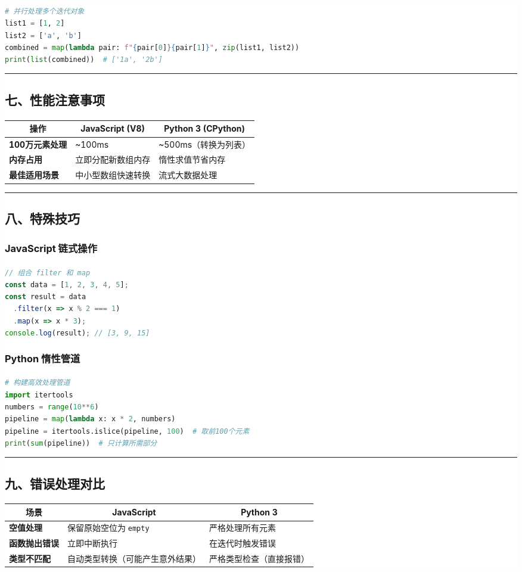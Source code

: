    ```python
   # 并行处理多个迭代对象
   list1 = [1, 2]
   list2 = ['a', 'b']
   combined = map(lambda pair: f"{pair[0]}{pair[1]}", zip(list1, list2))
   print(list(combined))  # ['1a', '2b']
   ```

---

## 七、性能注意事项

| **操作**          | JavaScript (V8)    | Python 3 (CPython)   |
| ----------------- | ------------------ | -------------------- |
| **100万元素处理** | ~100ms             | ~500ms（转换为列表） |
| **内存占用**      | 立即分配新数组内存 | 惰性求值节省内存     |
| **最佳适用场景**  | 中小型数组快速转换 | 流式大数据处理       |

---

## 八、特殊技巧

### JavaScript 链式操作

```javascript
// 组合 filter 和 map
const data = [1, 2, 3, 4, 5];
const result = data
  .filter(x => x % 2 === 1)
  .map(x => x * 3);
console.log(result); // [3, 9, 15]
```

### Python 惰性管道

```python
# 构建高效处理管道
import itertools
numbers = range(10**6)
pipeline = map(lambda x: x * 2, numbers)
pipeline = itertools.islice(pipeline, 100)  # 取前100个元素
print(sum(pipeline))  # 只计算所需部分
```

---

## 九、错误处理对比

| **场景**         | JavaScript                       | Python 3                 |
| ---------------- | -------------------------------- | ------------------------ |
| **空值处理**     | 保留原始空位为 `empty`           | 严格处理所有元素         |
| **函数抛出错误** | 立即中断执行                     | 在迭代时触发错误         |
| **类型不匹配**   | 自动类型转换（可能产生意外结果） | 严格类型检查（直接报错） |
